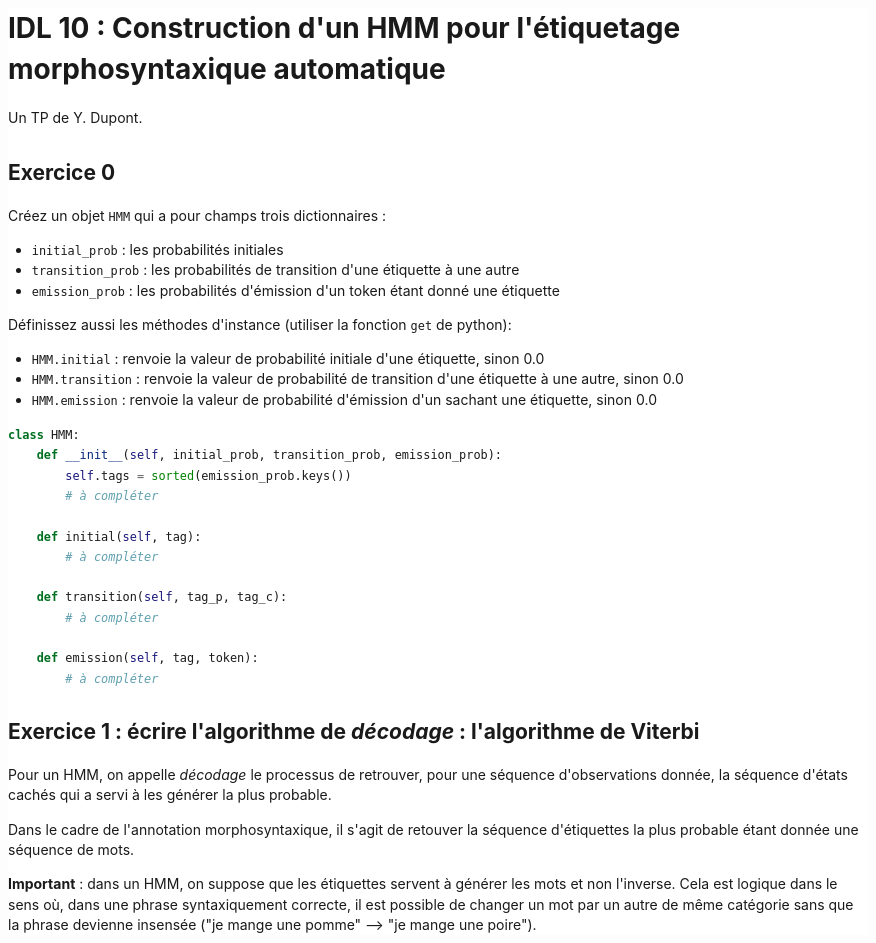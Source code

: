 
# IDL 10 : Construction d'un HMM pour l'étiquetage morphosyntaxique automatique

Un TP de Y. Dupont.

## Exercice 0

Créez un objet `HMM` qui a pour champs trois dictionnaires :

 - `initial_prob` : les probabilités initiales
 - `transition_prob` : les probabilités de transition d'une étiquette à une autre
 - `emission_prob` : les probabilités d'émission d'un token étant donné une étiquette

Définissez aussi les méthodes d'instance (utiliser la fonction `get` de python):

 - `HMM.initial` : renvoie la valeur de probabilité initiale d'une étiquette, sinon 0.0
 - `HMM.transition` : renvoie la valeur de probabilité de transition d'une étiquette à une autre, sinon 0.0
 - `HMM.emission` : renvoie la valeur de probabilité d'émission d'un sachant une étiquette, sinon 0.0


```python
class HMM:
	def __init__(self, initial_prob, transition_prob, emission_prob):
		self.tags = sorted(emission_prob.keys())
		# à compléter

	def initial(self, tag):
		# à compléter

	def transition(self, tag_p, tag_c):
		# à compléter

	def emission(self, tag, token):
		# à compléter

```

## Exercice 1 : écrire l'algorithme de _décodage_ : l'algorithme de Viterbi

Pour un HMM, on appelle _décodage_ le processus de retrouver, pour une séquence d'observations donnée, la séquence d'états cachés qui a servi à les générer la plus probable.

Dans le cadre de l'annotation morphosyntaxique, il s'agit de retouver la séquence d'étiquettes la plus probable étant donnée une séquence de mots.

**Important** : dans un HMM, on suppose que les étiquettes servent à générer les mots et non l'inverse. Cela est logique dans le sens où, dans une phrase syntaxiquement correcte, il est possible de changer un mot par un autre de même catégorie sans que la phrase devienne insensée ("je mange une pomme" –> "je mange une poire").

